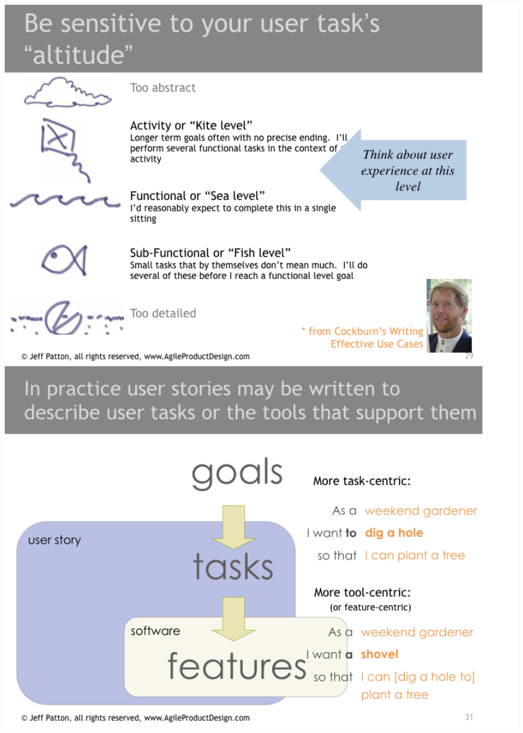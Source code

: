<img src="diapositivas/mapping-de-historias-de-usuario.012.png" width="800px">

<img src="diapositivas/mapping-de-historias-de-usuario.013.png" width="800px">
